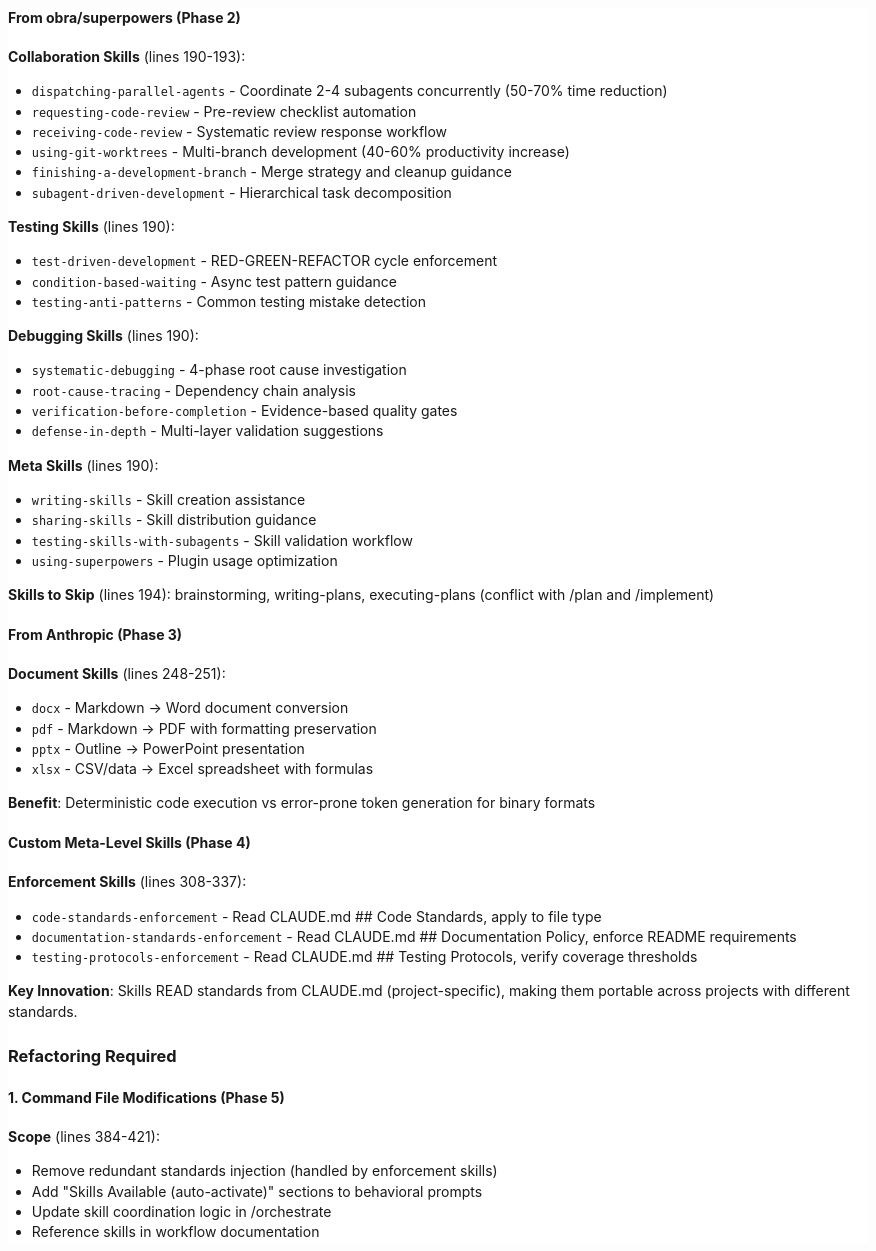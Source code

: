 #### From obra/superpowers (Phase 2)
**Collaboration Skills** (lines 190-193):
- `dispatching-parallel-agents` - Coordinate 2-4 subagents concurrently (50-70% time reduction)
- `requesting-code-review` - Pre-review checklist automation
- `receiving-code-review` - Systematic review response workflow
- `using-git-worktrees` - Multi-branch development (40-60% productivity increase)
- `finishing-a-development-branch` - Merge strategy and cleanup guidance
- `subagent-driven-development` - Hierarchical task decomposition

**Testing Skills** (lines 190):
- `test-driven-development` - RED-GREEN-REFACTOR cycle enforcement
- `condition-based-waiting` - Async test pattern guidance
- `testing-anti-patterns` - Common testing mistake detection

**Debugging Skills** (lines 190):
- `systematic-debugging` - 4-phase root cause investigation
- `root-cause-tracing` - Dependency chain analysis
- `verification-before-completion` - Evidence-based quality gates
- `defense-in-depth` - Multi-layer validation suggestions

**Meta Skills** (lines 190):
- `writing-skills` - Skill creation assistance
- `sharing-skills` - Skill distribution guidance
- `testing-skills-with-subagents` - Skill validation workflow
- `using-superpowers` - Plugin usage optimization

**Skills to Skip** (lines 194): brainstorming, writing-plans, executing-plans (conflict with /plan and /implement)

#### From Anthropic (Phase 3)
**Document Skills** (lines 248-251):
- `docx` - Markdown → Word document conversion
- `pdf` - Markdown → PDF with formatting preservation
- `pptx` - Outline → PowerPoint presentation
- `xlsx` - CSV/data → Excel spreadsheet with formulas

**Benefit**: Deterministic code execution vs error-prone token generation for binary formats

#### Custom Meta-Level Skills (Phase 4)
**Enforcement Skills** (lines 308-337):
- `code-standards-enforcement` - Read CLAUDE.md ## Code Standards, apply to file type
- `documentation-standards-enforcement` - Read CLAUDE.md ## Documentation Policy, enforce README requirements
- `testing-protocols-enforcement` - Read CLAUDE.md ## Testing Protocols, verify coverage thresholds

**Key Innovation**: Skills READ standards from CLAUDE.md (project-specific), making them portable across projects with different standards.

### Refactoring Required

#### 1. Command File Modifications (Phase 5)
**Scope** (lines 384-421):
- Remove redundant standards injection (handled by enforcement skills)
- Add "Skills Available (auto-activate)" sections to behavioral prompts
- Update skill coordination logic in /orchestrate
- Reference skills in workflow documentation

